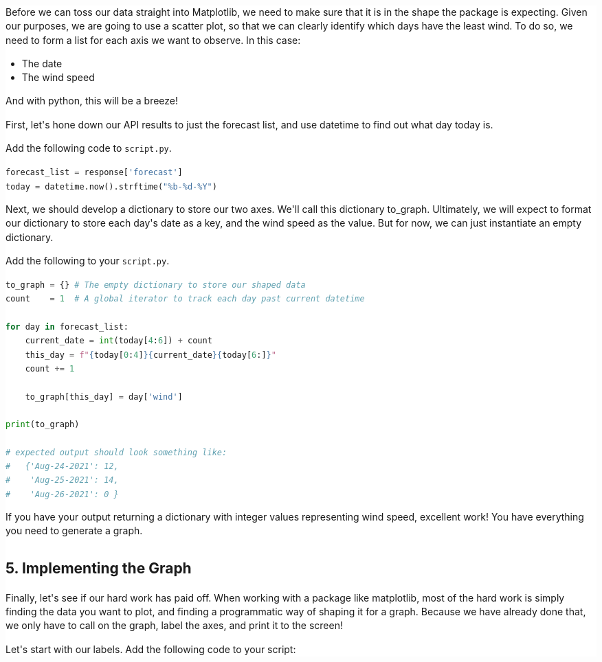 Before we can toss our data straight into Matplotlib, we need to make sure that it is in the shape the package is expecting. Given our purposes, we are going to use a scatter plot, so that we can clearly identify which days have the least wind. To do so, we need to form a list for each axis we want to observe. In this case:

- The date
- The wind speed

And with python, this will be a breeze!

First, let's hone down our API results to just the forecast list, and use datetime to find out what day today is.

Add the following code to `script.py`.

```python
forecast_list = response['forecast']
today = datetime.now().strftime("%b-%d-%Y")
```

Next, we should develop a dictionary to store our two axes. We'll call this dictionary to_graph. Ultimately, we will expect to format our dictionary to store each day's date as a key, and the wind speed as the value. But for now, we can just instantiate an empty dictionary.

Add the following to your `script.py`.

```python
to_graph = {} # The empty dictionary to store our shaped data
count    = 1  # A global iterator to track each day past current datetime

for day in forecast_list:
    current_date = int(today[4:6]) + count
    this_day = f"{today[0:4]}{current_date}{today[6:]}"
    count += 1

    to_graph[this_day] = day['wind']

print(to_graph)

# expected output should look something like:
#   {'Aug-24-2021': 12,
#    'Aug-25-2021': 14,
#    'Aug-26-2021': 0 }
```

If you have your output returning a dictionary with integer values representing wind speed, excellent work! You have everything you need to generate a graph.

## 5. Implementing the Graph

Finally, let's see if our hard work has paid off. When working with a package like matplotlib, most of the hard work is simply finding the data you want to plot, and finding a programmatic way of shaping it for a graph. Because we have already done that, we only have to call on the graph, label the axes, and print it to the screen!

Let's start with our labels. Add the following code to your script:

